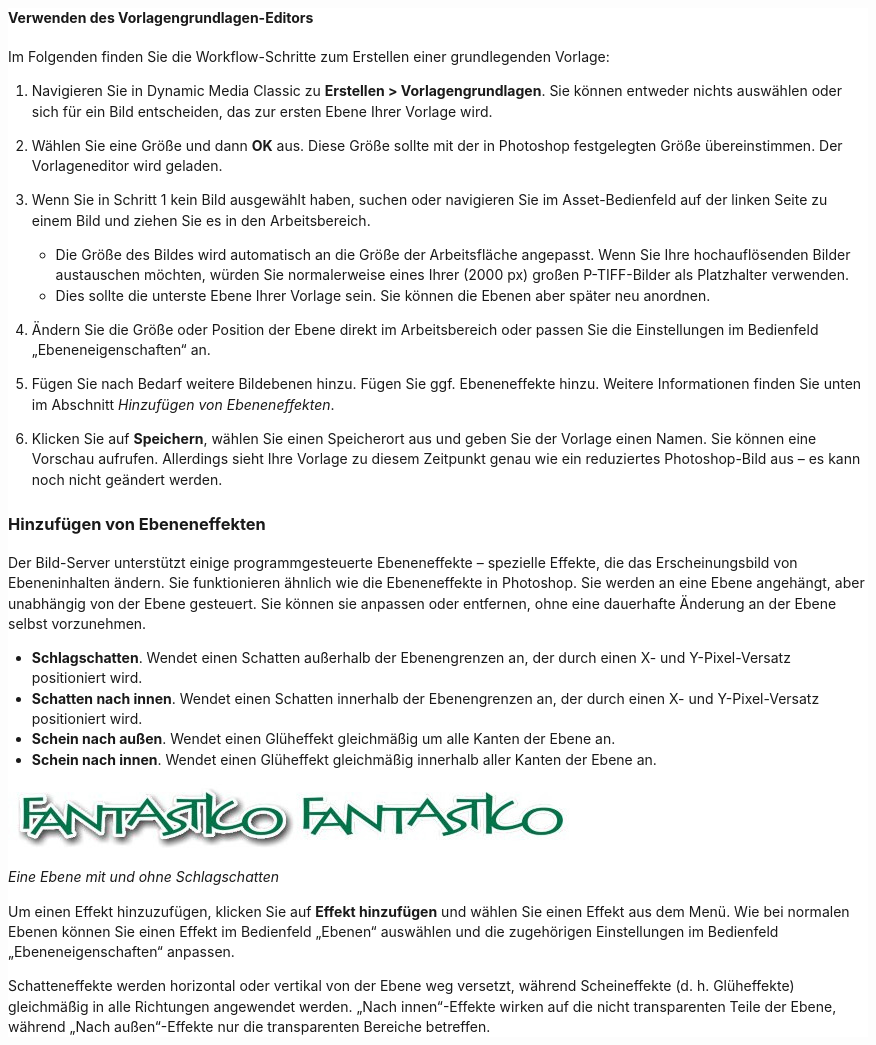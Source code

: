 #### Verwenden des Vorlagengrundlagen-Editors

Im Folgenden finden Sie die Workflow-Schritte zum Erstellen einer grundlegenden Vorlage:

1. Navigieren Sie in Dynamic Media Classic zu **Erstellen > Vorlagengrundlagen**. Sie können entweder nichts auswählen oder sich für ein Bild entscheiden, das zur ersten Ebene Ihrer Vorlage wird.
2. Wählen Sie eine Größe und dann **OK** aus. Diese Größe sollte mit der in Photoshop festgelegten Größe übereinstimmen. Der Vorlageneditor wird geladen.
3. Wenn Sie in Schritt 1 kein Bild ausgewählt haben, suchen oder navigieren Sie im Asset-Bedienfeld auf der linken Seite zu einem Bild und ziehen Sie es in den Arbeitsbereich.

   - Die Größe des Bildes wird automatisch an die Größe der Arbeitsfläche angepasst. Wenn Sie Ihre hochauflösenden Bilder austauschen möchten, würden Sie normalerweise eines Ihrer (2000 px) großen P-TIFF-Bilder als Platzhalter verwenden.
   - Dies sollte die unterste Ebene Ihrer Vorlage sein. Sie können die Ebenen aber später neu anordnen.

4. Ändern Sie die Größe oder Position der Ebene direkt im Arbeitsbereich oder passen Sie die Einstellungen im Bedienfeld „Ebeneneigenschaften“ an.
5. Fügen Sie nach Bedarf weitere Bildebenen hinzu. Fügen Sie ggf. Ebeneneffekte hinzu. Weitere Informationen finden Sie unten im Abschnitt _Hinzufügen von Ebeneneffekten_.
6. Klicken Sie auf **Speichern**, wählen Sie einen Speicherort aus und geben Sie der Vorlage einen Namen. Sie können eine Vorschau aufrufen. Allerdings sieht Ihre Vorlage zu diesem Zeitpunkt genau wie ein reduziertes Photoshop-Bild aus – es kann noch nicht geändert werden.

### Hinzufügen von Ebeneneffekten

Der Bild-Server unterstützt einige programmgesteuerte Ebeneneffekte – spezielle Effekte, die das Erscheinungsbild von Ebeneninhalten ändern. Sie funktionieren ähnlich wie die Ebeneneffekte in Photoshop. Sie werden an eine Ebene angehängt, aber unabhängig von der Ebene gesteuert. Sie können sie anpassen oder entfernen, ohne eine dauerhafte Änderung an der Ebene selbst vorzunehmen.

- **Schlagschatten**. Wendet einen Schatten außerhalb der Ebenengrenzen an, der durch einen X- und Y-Pixel-Versatz positioniert wird.
- **Schatten nach innen**. Wendet einen Schatten innerhalb der Ebenengrenzen an, der durch einen X- und Y-Pixel-Versatz positioniert wird.
- **Schein nach außen**. Wendet einen Glüheffekt gleichmäßig um alle Kanten der Ebene an.
- **Schein nach innen**. Wendet einen Glüheffekt gleichmäßig innerhalb aller Kanten der Ebene an.

![Bild](assets/basic-templates/basic-templates-6.jpg)

_Eine Ebene mit und ohne Schlagschatten_

Um einen Effekt hinzuzufügen, klicken Sie auf **Effekt hinzufügen** und wählen Sie einen Effekt aus dem Menü. Wie bei normalen Ebenen können Sie einen Effekt im Bedienfeld „Ebenen“ auswählen und die zugehörigen Einstellungen im Bedienfeld „Ebeneneigenschaften“ anpassen.

Schatteneffekte werden horizontal oder vertikal von der Ebene weg versetzt, während Scheineffekte (d. h. Glüheffekte) gleichmäßig in alle Richtungen angewendet werden. „Nach innen“-Effekte wirken auf die nicht transparenten Teile der Ebene, während „Nach außen“-Effekte nur die transparenten Bereiche betreffen.
